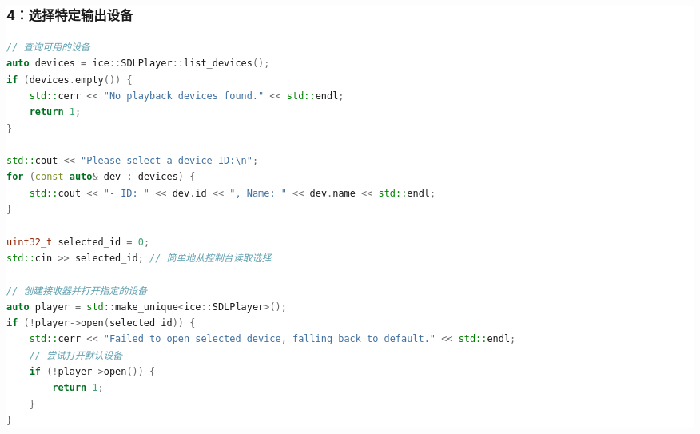 ### 4：选择特定输出设备

```cpp
// 查询可用的设备
auto devices = ice::SDLPlayer::list_devices();
if (devices.empty()) {
    std::cerr << "No playback devices found." << std::endl;
    return 1;
}

std::cout << "Please select a device ID:\n";
for (const auto& dev : devices) {
    std::cout << "- ID: " << dev.id << ", Name: " << dev.name << std::endl;
}

uint32_t selected_id = 0;
std::cin >> selected_id; // 简单地从控制台读取选择

// 创建接收器并打开指定的设备
auto player = std::make_unique<ice::SDLPlayer>();
if (!player->open(selected_id)) {
    std::cerr << "Failed to open selected device, falling back to default." << std::endl;
    // 尝试打开默认设备
    if (!player->open()) { 
        return 1;
    }
}
```
